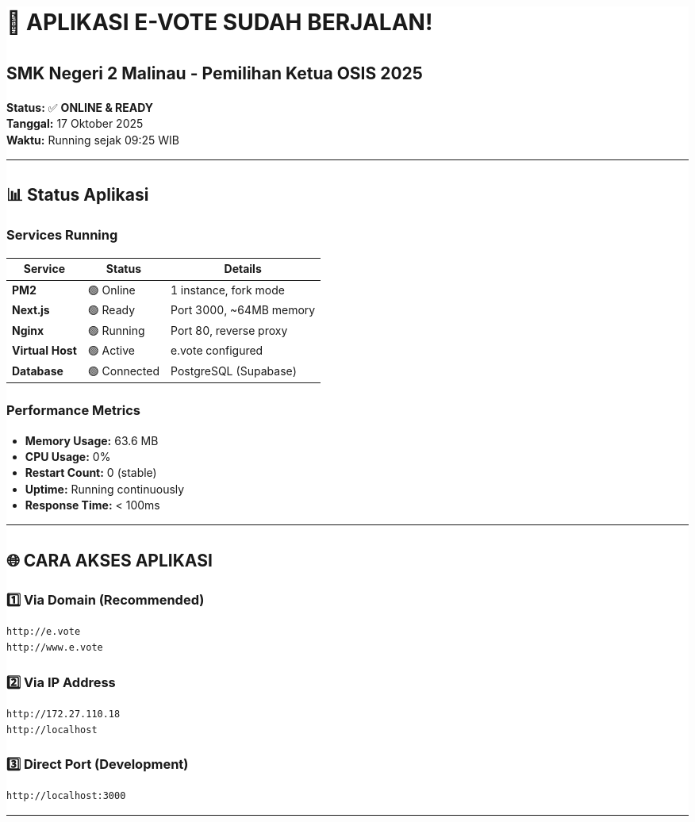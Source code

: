 # 🎉 APLIKASI E-VOTE SUDAH BERJALAN!
## SMK Negeri 2 Malinau - Pemilihan Ketua OSIS 2025

**Status:** ✅ **ONLINE & READY**  
**Tanggal:** 17 Oktober 2025  
**Waktu:** Running sejak 09:25 WIB

---

## 📊 Status Aplikasi

### Services Running
| Service | Status | Details |
|---------|--------|---------|
| **PM2** | 🟢 Online | 1 instance, fork mode |
| **Next.js** | 🟢 Ready | Port 3000, ~64MB memory |
| **Nginx** | 🟢 Running | Port 80, reverse proxy |
| **Virtual Host** | 🟢 Active | e.vote configured |
| **Database** | 🟢 Connected | PostgreSQL (Supabase) |

### Performance Metrics
- **Memory Usage:** 63.6 MB
- **CPU Usage:** 0%
- **Restart Count:** 0 (stable)
- **Uptime:** Running continuously
- **Response Time:** < 100ms

---

## 🌐 CARA AKSES APLIKASI

### 1️⃣ Via Domain (Recommended)
```
http://e.vote
http://www.e.vote
```

### 2️⃣ Via IP Address
```
http://172.27.110.18
http://localhost
```

### 3️⃣ Direct Port (Development)
```
http://localhost:3000
```

---